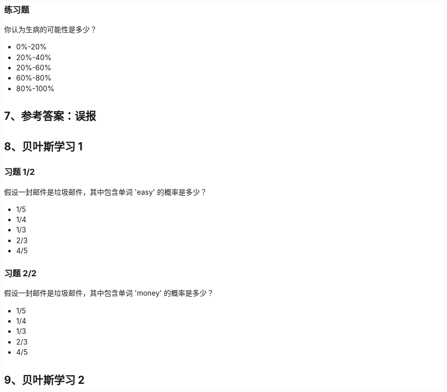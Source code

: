 ### 练习题

你认为生病的可能性是多少？

- 0%-20%
- 20%-40%
- 20%-60%
- 60%-80%
- 80%-100%




## 7、参考答案：误报

<video id="video" controls="" preload="none" style="width:100%; height:100%; object-fit: fill" src="../assets/media/uda-ml/supervisedlearning/bys/7-t.mp4"></video>


## 8、贝叶斯学习 1
<video id="video" controls="" preload="none" style="width:100%; height:100%; object-fit: fill" src="../assets/media/uda-ml/supervisedlearning/bys/8-t.mp4"></video>



### 习题 1/2

假设一封邮件是垃圾邮件，其中包含单词 'easy' 的概率是多少？

- 1/5
- 1/4
- 1/3
- 2/3
- 4/5



### 习题 2/2

假设一封邮件是垃圾邮件，其中包含单词 'money' 的概率是多少？

- 1/5
- 1/4
- 1/3
- 2/3
- 4/5







## 9、贝叶斯学习 2

<video id="video" controls="" preload="none" style="width:100%; height:100%; object-fit: fill" src="../assets/media/uda-ml/supervisedlearning/bys/9-t.mp4"></video>
